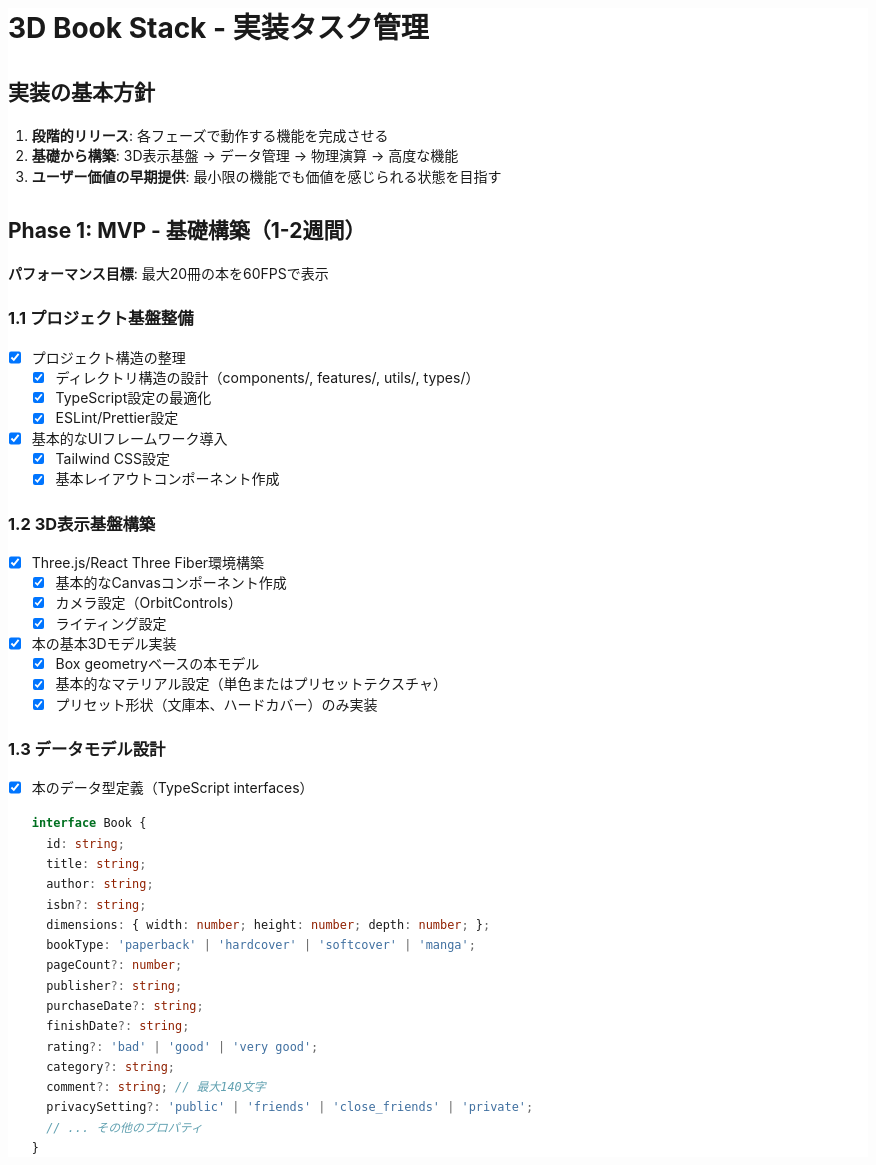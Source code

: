 # 3D Book Stack - 実装タスク管理

## 実装の基本方針

1. **段階的リリース**: 各フェーズで動作する機能を完成させる
2. **基礎から構築**: 3D表示基盤 → データ管理 → 物理演算 → 高度な機能
3. **ユーザー価値の早期提供**: 最小限の機能でも価値を感じられる状態を目指す

## Phase 1: MVP - 基礎構築（1-2週間）

**パフォーマンス目標**: 最大20冊の本を60FPSで表示

### 1.1 プロジェクト基盤整備

- [x] プロジェクト構造の整理
  - [x] ディレクトリ構造の設計（components/, features/, utils/, types/）
  - [x] TypeScript設定の最適化
  - [x] ESLint/Prettier設定
- [x] 基本的なUIフレームワーク導入
  - [x] Tailwind CSS設定
  - [x] 基本レイアウトコンポーネント作成

### 1.2 3D表示基盤構築

- [x] Three.js/React Three Fiber環境構築
  - [x] 基本的なCanvasコンポーネント作成
  - [x] カメラ設定（OrbitControls）
  - [x] ライティング設定
- [x] 本の基本3Dモデル実装
  - [x] Box geometryベースの本モデル
  - [x] 基本的なマテリアル設定（単色またはプリセットテクスチャ）
  - [x] プリセット形状（文庫本、ハードカバー）のみ実装

### 1.3 データモデル設計

- [x] 本のデータ型定義（TypeScript interfaces）

  ```typescript
  interface Book {
    id: string;
    title: string;
    author: string;
    isbn?: string;
    dimensions: { width: number; height: number; depth: number; };
    bookType: 'paperback' | 'hardcover' | 'softcover' | 'manga';
    pageCount?: number;
    publisher?: string;
    purchaseDate?: string;
    finishDate?: string;
    rating?: 'bad' | 'good' | 'very good';
    category?: string;
    comment?: string; // 最大140文字
    privacySetting?: 'public' | 'friends' | 'close_friends' | 'private';
    // ... その他のプロパティ
  }
  ```
